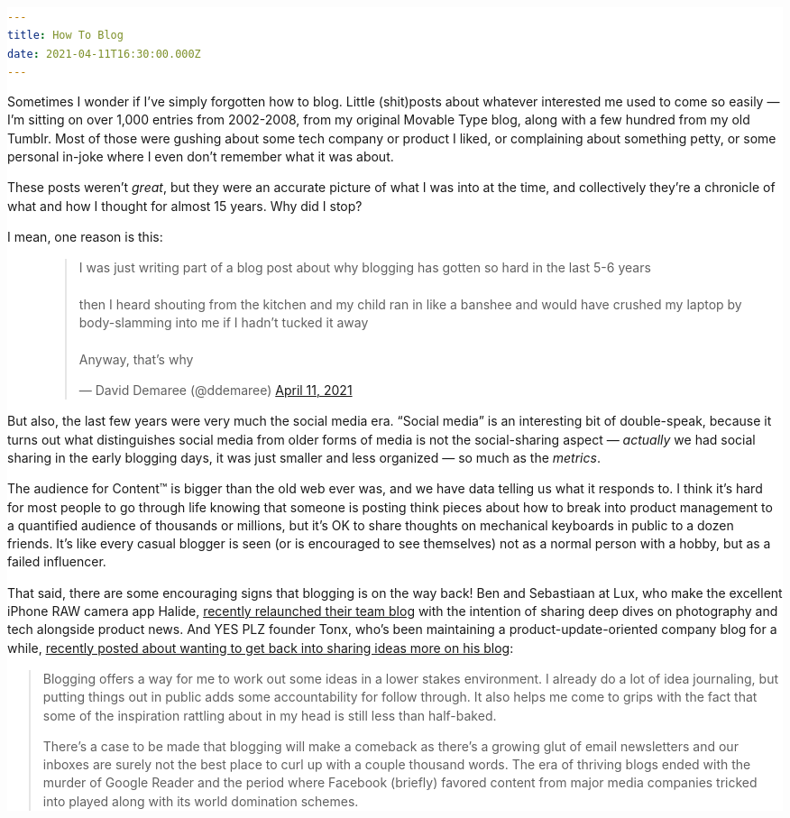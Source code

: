 ```yaml
---
title: How To Blog
date: 2021-04-11T16:30:00.000Z
---
```

Sometimes I wonder if I’ve simply forgotten how to blog. Little (shit)posts about whatever interested me used to come so easily — I’m sitting on over 1,000 entries from 2002-2008, from my original Movable Type blog, along with a few hundred from my old Tumblr. Most of those were gushing about some tech company or product I liked, or complaining about something petty, or some personal in-joke where I even don’t remember what it was about.

These posts weren’t _great_, but they were an accurate picture of what I was into at the time, and collectively they’re a chronicle of what and how I thought for almost 15 years. Why did I stop?

I mean, one reason is this:

<figure class="wp-block-embed is-type-rich is-provider-twitter wp-block-embed-twitter"><div class="wp-block-embed__wrapper"><blockquote class="twitter-tweet" data-width="500" data-dnt="true"><p lang="en" dir="ltr">I was just writing part of a blog post about why blogging has gotten so hard in the last 5-6 years<br><br>then I heard shouting from the kitchen and my child ran in like a banshee and would have crushed my laptop by body-slamming into me if I hadn’t tucked it away<br><br>Anyway, that’s why</p>— David Demaree (@ddemaree) <a href="https://twitter.com/ddemaree/status/1381249154362531853?ref_src=twsrc%5Etfw">April 11, 2021</a></blockquote><script async="" src="https://platform.twitter.com/widgets.js" charset="utf-8"></script></div></figure>

But also, the last few years were very much the social media era. “Social media” is an interesting bit of double-speak, because it turns out what distinguishes social media from older forms of media is not the social-sharing aspect — _actually_ we had social sharing in the early blogging days, it was just smaller and less organized — so much as the _metrics_.

The audience for Content™ is bigger than the old web ever was, and we have data telling us what it responds to. I think it’s hard for most people to go through life knowing that someone is posting think pieces about how to break into product management to a quantified audience of thousands or millions, but it’s OK to share thoughts on mechanical keyboards in public to a dozen friends. It’s like every casual blogger is seen (or is encouraged to see themselves) not as a normal person with a hobby, but as a failed influencer.

That said, there are some encouraging signs that blogging is on the way back! Ben and Sebastiaan at Lux, who make the excellent iPhone RAW camera app Halide, [recently relaunched their team blog](https://lux.camera/welcome-to-lux/) with the intention of sharing deep dives on photography and tech alongside product news. And YES PLZ founder Tonx, who’s been maintaining a product-update-oriented company blog for a while, [recently posted about wanting to get back into sharing ideas more on his blog](https://www.yesplz.coffee/get-a-blog/):

> Blogging offers a way for me to work out some ideas in a lower stakes environment. I already do a lot of idea journaling, but putting things out in public adds some accountability for follow through. It also helps me come to grips with the fact that some of the inspiration rattling about in my head is still less than half-baked.
> 
> There’s a case to be made that blogging will make a comeback as there’s a growing glut of email newsletters and our inboxes are surely not the best place to curl up with a couple thousand words. The era of thriving blogs ended with the murder of Google Reader and the period where Facebook (briefly) favored content from major media companies tricked into played along with its world domination schemes.
